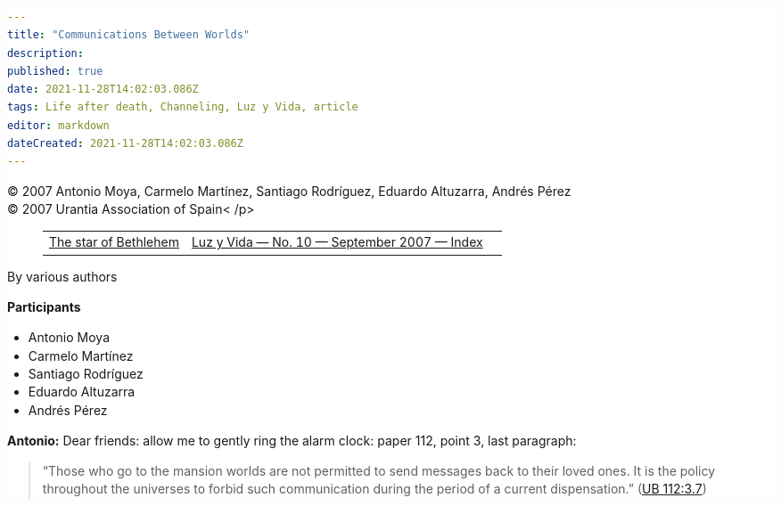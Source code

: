 ```yaml
---
title: "Communications Between Worlds"
description: 
published: true
date: 2021-11-28T14:02:03.086Z
tags: Life after death, Channeling, Luz y Vida, article
editor: markdown
dateCreated: 2021-11-28T14:02:03.086Z
---
```


<p class="v-card v-sheet theme--light gray lighten-3 px-2">© 2007 Antonio Moya, Carmelo Martínez, Santiago Rodríguez, Eduardo Altuzarra, Andrés Pérez<br>© 2007 Urantia Association of Spain< /p>
<br>
<figure class="table chapter-navigator">
  <table>
    <tbody>
      <tr>
        <td>
        <a href="/en/article/Luis_Coll/La_estrella_de_Belen">
          <span class="mdi mdi-arrow-left-drop-circle"></span><span class="pl-2">The star of Bethlehem</span>
        </a>
        </td>
        <td>
        <a href="/en/index/articles_luz_y_vida#luz-y-vida-no-10-september-2007">
          <span class="mdi mdi-book-open-variant"></span><span class="pl-2">Luz y Vida — No. 10 — September 2007 — Index</span>
        </a>
        </td>
        <td>
        </td>
      </tr>
    </tbody>
  </table>
</figure>



By various authors

**Participants**

- Antonio Moya
- Carmelo Martínez
- Santiago Rodríguez
- Eduardo Altuzarra
- Andrés Pérez

**Antonio:** Dear friends: allow me to gently ring the alarm clock: paper 112, point 3, last paragraph:

> “Those who go to the mansion worlds are not permitted to send messages back to their loved ones. It is the policy throughout the universes to forbid such communication during the period of a current dispensation.” (<a id="a46_217"></a>[UB 112:3.7](/en/The_Urantia_Book/112#p3_7))
